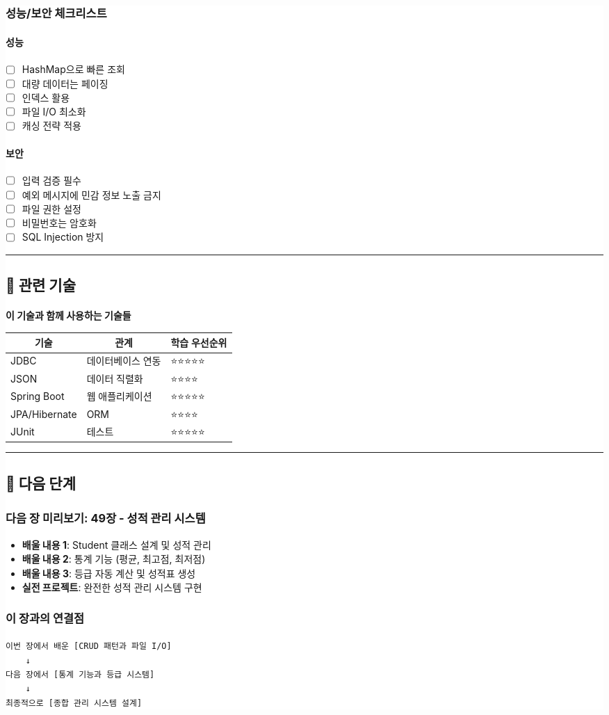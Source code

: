 ### 성능/보안 체크리스트

#### 성능
- [ ] HashMap으로 빠른 조회
- [ ] 대량 데이터는 페이징
- [ ] 인덱스 활용
- [ ] 파일 I/O 최소화
- [ ] 캐싱 전략 적용

#### 보안
- [ ] 입력 검증 필수
- [ ] 예외 메시지에 민감 정보 노출 금지
- [ ] 파일 권한 설정
- [ ] 비밀번호는 암호화
- [ ] SQL Injection 방지

---

## 🔗 관련 기술

**이 기술과 함께 사용하는 기술들**

| 기술 | 관계 | 학습 우선순위 |
|------|------|---------------|
| JDBC | 데이터베이스 연동 | ⭐⭐⭐⭐⭐ |
| JSON | 데이터 직렬화 | ⭐⭐⭐⭐ |
| Spring Boot | 웹 애플리케이션 | ⭐⭐⭐⭐⭐ |
| JPA/Hibernate | ORM | ⭐⭐⭐⭐ |
| JUnit | 테스트 | ⭐⭐⭐⭐⭐ |

---

## 🚀 다음 단계

### 다음 장 미리보기: 49장 - 성적 관리 시스템

- **배울 내용 1**: Student 클래스 설계 및 성적 관리
- **배울 내용 2**: 통계 기능 (평균, 최고점, 최저점)
- **배울 내용 3**: 등급 자동 계산 및 성적표 생성
- **실전 프로젝트**: 완전한 성적 관리 시스템 구현

### 이 장과의 연결점
```
이번 장에서 배운 [CRUD 패턴과 파일 I/O]
    ↓
다음 장에서 [통계 기능과 등급 시스템]
    ↓
최종적으로 [종합 관리 시스템 설계]
```
